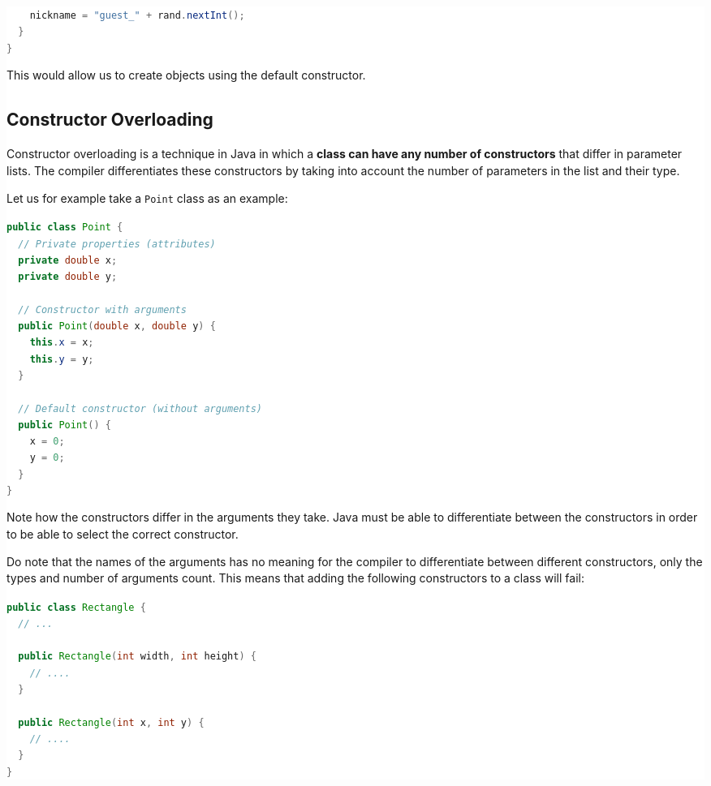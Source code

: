```java
    nickname = "guest_" + rand.nextInt();
  }
}
```

This would allow us to create objects using the default constructor.

## Constructor Overloading

Constructor overloading is a technique in Java in which a **class can have any number of constructors** that differ in parameter lists. The compiler differentiates these constructors by taking into account the number of parameters in the list and their type.

Let us for example take a `Point` class as an example:

```java
public class Point {
  // Private properties (attributes)
  private double x;
  private double y;

  // Constructor with arguments
  public Point(double x, double y) {
    this.x = x;
    this.y = y;
  }

  // Default constructor (without arguments)
  public Point() {
    x = 0;
    y = 0;
  }
}
```

Note how the constructors differ in the arguments they take. Java must be able to differentiate between the constructors in order to be able to select the correct constructor.

Do note that the names of the arguments has no meaning for the compiler to differentiate between different constructors, only the types and number of arguments count. This means that adding the following constructors to a class will fail:

```java
public class Rectangle {
  // ...

  public Rectangle(int width, int height) {
    // ....
  }

  public Rectangle(int x, int y) {
    // ....
  }
}
```

